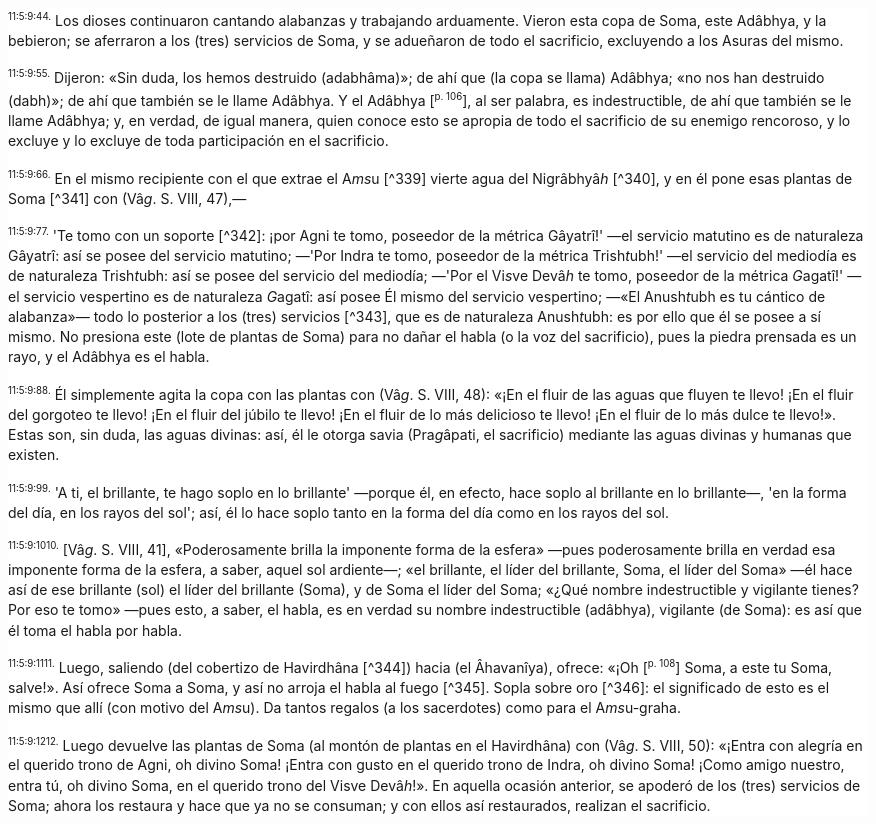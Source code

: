 <span id="v11_5_9_44"><sup><small>11:5:9:44.</small></sup></span> Los dioses continuaron cantando alabanzas y trabajando arduamente. Vieron esta copa de Soma, este Adâbhya, y la bebieron; se aferraron a los (tres) servicios de Soma, y ​​se adueñaron de todo el sacrificio, excluyendo a los Asuras del mismo.

<span id="v11_5_9_55"><sup><small>11:5:9:55.</small></sup></span> Dijeron: «Sin duda, los hemos destruido (adabhâma)»; de ahí que (la copa se llama) Adâbhya; «no nos han destruido (dabh)»; de ahí que también se le llame Adâbhya. Y el Adâbhya <span id="p106">[<sup><small>p. 106</small></sup>]</span>, al ser palabra, es indestructible, de ahí que también se le llame Adâbhya; y, en verdad, de igual manera, quien conoce esto se apropia de todo el sacrificio de su enemigo rencoroso, y lo excluye y lo excluye de toda participación en el sacrificio.

<span id="v11_5_9_66"><sup><small>11:5:9:66.</small></sup></span> En el mismo recipiente con el que extrae el A<i>m</i><i>s</i>u [^339] vierte agua del Nigrâbhyâ<i>h</i> [^340], y en él pone esas plantas de Soma [^341] con (Vâ<i>g</i>. S. VIII, 47),—

<span id="v11_5_9_77"><sup><small>11:5:9:77.</small></sup></span> 'Te tomo con un soporte [^342]: ¡por Agni te tomo, poseedor de la métrica Gâyatrî!' —el servicio matutino es de naturaleza Gâyatrî: así se posee del servicio matutino; —'Por Indra te tomo, poseedor de la métrica Trish<i>t</i>ubh!' —el servicio del mediodía es de naturaleza Trish<i>t</i>ubh: así se posee del servicio del mediodía; —'Por el Vi<i>s</i>ve Devâ<i>h</i> te tomo, poseedor de la métrica <i>G</i>agatî!' —el servicio vespertino es de naturaleza <i>G</i>agatî: así posee Él mismo del servicio vespertino; —«El Anush<i>t</i>ubh es tu cántico de alabanza»— todo lo posterior a los (tres) servicios [^343], que es de naturaleza Anush<i>t</i>ubh: es por ello que él se posee a sí mismo. No presiona este (lote de plantas de Soma) para no dañar el habla (o la voz del sacrificio), pues la piedra prensada es un rayo, y el Adâbhya es el habla.

<span id="v11_5_9_88"><sup><small>11:5:9:88.</small></sup></span> Él simplemente agita la copa con las plantas con (Vâ<i>g</i>. S. VIII, 48): «¡En el fluir de las aguas que fluyen te llevo! ¡En el fluir del gorgoteo te llevo! ¡En el fluir del júbilo te llevo! ¡En el fluir de lo más delicioso te llevo! ¡En el fluir de lo más dulce te llevo!». Estas son, sin duda, las aguas divinas: así, él le otorga savia (Pra<i>g</i>âpati, el sacrificio) mediante las aguas divinas y humanas que existen.

<span id="v11_5_9_99"><sup><small>11:5:9:99.</small></sup></span> 'A ti, el brillante, te hago soplo en lo brillante' —porque él, en efecto, hace soplo al brillante en lo brillante—, 'en la forma del día, en los rayos del sol'; así, él lo hace soplo tanto en la forma del día como en los rayos del sol.

<span id="v11_5_9_1010"><sup><small>11:5:9:1010.</small></sup></span> \[Vâ<i>g</i>. S. VIII, 41\], «Poderosamente brilla la imponente forma de la esfera» —pues poderosamente brilla en verdad esa imponente forma de la esfera, a saber, aquel sol ardiente—; «el brillante, el líder del brillante, Soma, el líder del Soma» —él hace así de ese brillante (sol) el líder del brillante (Soma), y de Soma el líder del Soma; «¿Qué nombre indestructible y vigilante tienes? Por eso te tomo» —pues esto, a saber, el habla, es en verdad su nombre indestructible (adâbhya), vigilante (de Soma): es así que él toma el habla por habla.

<span id="v11_5_9_1111"><sup><small>11:5:9:1111.</small></sup></span> Luego, saliendo (del cobertizo de Havirdhâna [^344]) hacia (el Âhavanîya), ofrece: «¡Oh <span id="p108">[<sup><small>p. 108</small></sup>]</span> Soma, a este tu Soma, salve!». Así ofrece Soma a Soma, y ​​así no arroja el habla al fuego [^345]. Sopla sobre oro [^346]: el significado de esto es el mismo que allí (con motivo del A<i>m</i><i>s</i>u). Da tantos regalos (a los sacerdotes) como para el A<i>m</i><i>s</i>u-graha.

<span id="v11_5_9_1212"><sup><small>11:5:9:1212.</small></sup></span> Luego devuelve las plantas de Soma (al montón de plantas en el Havirdhâna) con (Vâ<i>g</i>. S. VIII, 50): «¡Entra con alegría en el querido trono de Agni, oh divino Soma! ¡Entra con gusto en el querido trono de Indra, oh divino Soma! ¡Como amigo nuestro, entra tú, oh divino Soma, en el querido trono del Visve Devâ<i>h</i>!». En aquella ocasión anterior, se apoderó de los (tres) servicios de Soma; ahora los restaura y hace que ya no se consuman; y con ellos así restaurados, realizan el sacrificio.


[^228]: 68:3 El rey Purûravas, de la raza lunar de reyes, es considerado el p. 69 hijo de Budha (el planeta Mercurio, e hijo de Soma). Sobre este mito (basado en el himno <i>Ri</i>g-veda S. X, 95) véase el Prof. Max Müller, Ensayos de Oxford (1856), pág. 61 ss.; (reimpreso en Chips de un taller alemán, II, pág. 102 y siguientes); A. Kuhn, Arte de morir del fuego y del terror de los dioses, pág. 81 ss. (2ª ed. pág. 73 y siguientes); Weber, India. Streifen I, pág. 16 ss.; KF Geldner, en Estudios védicos de Pischel y Geldner I, pág. 244 ss.; cf. H. Oldenberg, La religión de los Vedas, pág. 213.
[^229]: 69:1 Vaitasena da<i>n</i><i>d</i>ena hatâd,—vaitaso da<i>n</i><i>d</i>a<i>h</i> pu<i>m</i>vya<i>ñ</i><i>g</i>anasya nâma; ukta<i>m</i> hi Yâskena, <i>s</i>epo vaitasa iti pu<i>m</i>spra<i>g</i>ananasyeti (Nir. III, 22), Sây.
[^230]: 69:2 Akâmâm kâmarahitâm suratâbhilâsharahitâm <i>k</i>a mâm mâ sma nipadyâsai nig<i>ri</i>hya mâm prâpnuyâh</i>, Sây.
[^231]: 69:3 Los Gandharvas son los compañeros y esposas naturales de las Apsaras o ninfas.
[^232]: 69:4 Literalmente, 'mi hijo', —madîya<i>m</i> putratvena svîk<i>ri</i>tam ura<i>n</i>advayam, Sây.
[^233]: 70:1 Cf. C. Gaedicke, Der Accusativ im Veda (1880), pág. 211. Los traductores anteriores habían asignado las palabras 'punar emi' (regreso) a Urva<i>s</i>î; y en vista del pasaje correspondiente en el [párrafo 13](Book_5_11_5#v11_5_1_13), la nueva interpretación es un poco dudosa.
[^234]: 70:2 El texto tiene 'âti', algún tipo de ave acuática—<i>g</i>ala<i>k</i>arapakshivi<i>s</i>esha<i>h</i>, Sây.—(probablemente Gr. νῆσσα; Lat. anas, anat-is; Anglo-S. æned, Germ. Ente).
[^235]: 70:3 Es decir, se hicieron visibles, o más bien reconocibles para él al mostrarse en sus formas reales, —pakshirûpa<i>m</i> vihâya svakîyena rûpe<i>n</i>a prâdur babhûvu<i>h</i>, Sây.—En las obras de Kâlidâsa, tanto Urva<i>s</i>î como <i>S</i>akuntalâ se vuelven invisibles mediante un velo mágico (tiraskari<i>n</i>î, 'hacer invisible') con el que se ha comparado el velo mágico por el cual las doncellas cisne cambian de forma. A. Weber, Ind. Stud. I, pág. 197; A. Kuhn, Herabkunft, pág. 91.
[^236]: 70:4 Manasâ tish<i>th</i>a ghore,—posiblemente pueda significar, 'Oh cruel, sé constante en (tu) mente;' o, como Kuhn lo entiende, 'presta atención, oh cruel'. Sâya<i>n</i>a, sin embargo, lo entiende como arriba.
[^237]: 71:1 Esta es una traducción dudosa (Max Müller; Gespiele, A. Weber) de 'sudeva', —Göttergenoss (el compañero de los dioses), Kuhn; 'el que anteriormente fue favorecido por los dioses', Grassmann; Sudeva, Ludwig.
[^238]: 71:2 O caerá (Max Müller, Weber); se precipitará hacia su destrucción, Kuhn; date prisa, Grassmann; Piérdete, Ludwig; arrojarse al abismo, Geldner;—'mahâprasthâna<i>m</i> kuryât' (emprenderá el gran viaje, es decir, morirá), Sâya<i>n</i>a. El Brâhma<i>n</i>a parece proponer dos traducciones diferentes: arrojarse al suelo (ahorcarse) o comenzar a avanzar.
[^239]: 71:3 Nir<i>ri</i>ti es la diosa de la decadencia o la muerte.
[^240]: 71:4 El significado de «sâlâv<i>ri</i>ka», también escrito «<i>s</i>âlâv<i>ri</i>ka» (? lobos domésticos), es dudoso; cf. H. Zimmer, Altindisches Leben, pág. 8. El profesor Weber, Ind. Stud. I, pág. 413, sugiere que podría referirse a «wehrwolves».
[^241]: 72:1 Las palabras «râtrî<i>h</i> <i>s</i>arada<i>s</i> <i>k</i>atasra<i>h</i>» también pueden interpretarse en el sentido de «cuatro noches de otoño» (Max Müller, A. Kuhn). Huelga decir que «noches» significa días y noches, y «otoños» años. Sâya<i>n</i>a interpreta el pasaje en el sentido de «cuatro deliciosos otoños o años (râtrî<i>h</i> ramayitrî<i>h</i>)».
[^242]: 72:2 Literalmente, camino (o sigo, sigo) satisfecho con ello. El profesor Geldner, sin embargo, lo interpreta en un sentido irónico: «das Bischen liegt mir jetzt noch schwer im Magen» («aún ahora tengo bastante con esa pequeña cosa»).
[^243]: 72:3 Es decir, los teólogos del Rig-veda. Como señala el profesor Weber, el himno al que se refiere la versión aceptada no consta de quince, sino de dieciocho versos, tres de los cuales, por lo tanto, parecen ser de origen posterior (aunque, por supuesto, podrían pertenecer a una recensión distinta a la mencionada por el brahmán).
[^244]: 72:4 O, según el profesor Geldner, “Entonces tocó su corazón (despertó su compasión)”.
[^245]: 72:5 Literalmente, la noche más larga del año, es decir, la noche número 360, la última noche de un año a partir de ahora, o, esta noche del año que viene: es la noche que completa el año, así como 'la quinta' completa el número 'cinco';—sa<i>m</i>vatsaratamî<i>m</i> sa<i>m</i>vatsarapûra<i>n</i>îm antimâ<i>m</i> râtrim, Sây. Cf. Delbrück, Altind. Sintaxis, pág. 195.
[^246]: 72:6 El primero de los tres es el sexto de los tres, Sây.
[^247]: 73:1 Así también A. Kuhn, y Sâya<i>n</i>a, tato hainam ekam û<i>k</i>ur etat, prapadyasveti,—enam Purûravasa<i>m</i> tatratyâ <i>g</i>anâ idam ekam û<i>k</i>u<i>h</i>, Sây.—La palabra 'ekam' también podría tomarse junto con 'enam' (Max Müller, Weber, Geldner),—'le dijeron esto a él solo' (? le ordenaron entrar solo sin sus asistentes).
[^248]: 73:2 Véase arriba, [párrafo 4](Book_5_11_5#v11_5_1_4) y nota sobre la [pág. 70](#p70). Según la otra interpretación, tendríamos que traducir: —Luego depositó el fuego en el bosque y se fue a la aldea solo con el niño, pensando: «Volveré». [Regresó] y ¡he aquí!, había desaparecido.
[^249]: 74:1 Es decir, un batidor usado para producir fuego; véase parte i, pág. 275; pág. 294, nota 3.
[^250]: 74:2 El Vai<i>s</i>vadeva, o el primero de los cuatro sacrificios estacionales, requiere las siguientes oblaciones: 1. un pastel sobre ocho tiestos para Agni; 2. un pap para Soma; 3. un pastel sobre doce u ocho tiestos para p. 75 Savit<i>ri</i>; 4. un pap para Sarasvatî; 5. un pap para Pûshan—estas primeras cinco oblaciones se repiten en todas las ofrendas estacionales; 6. un pastel sobre siete tiestos para los Maruts; 7. un plato de cuajada coagulada para el Vi<i>s</i>ve Devâ<i>h</i>; 8. un pastel sobre un tiesto para el Cielo y la Tierra.
[^251]: 75:1 Parecería más bien que lo que se entiende aquí por «sa<i>m</i>dhi» no son las articulaciones en sí, sino las extremidades (en sentido anatómico) entre ellas. Lo mismo ocurre con «trishandhi» en el [párrafo 7](Book_5_11_5#v11_5_2_7).
[^252]: 75:2 Es decir, es una ofrenda en voz baja; las dos fórmulas, con excepción del Om final y Vausha<i>t</i>, se pronuncian en voz baja. Todos los pasteles en un mismo tiesto (excepto los de Varu<i>n</i>a) corresponden a esta descripción; Kâty. <i>S</i>r. IV, 5, 3; Â<i>s</i>v. <i>S</i>r. II, 15, 5; cf. <i>S</i>at. Br. II, 4, 3, 8.
[^253]: 75:3 Es decir, no está claramente definido; la palabra 'dos', que generalmente se restringe al antebrazo, también se usa para todo el brazo, e incluso para la parte superior del brazo.
[^254]: 75:4 El Varu<i>n</i>apraghâsâ<i>h</i>, o segundo sacrificio estacional, tiene las siguientes oblaciones: 1-5. las oblaciones comunes; 6. un pastel sobre doce tiestos para Indra y Agni; 7. 8. dos platos de cuajada coagulada para Varu<i>n</i>a y los Maruts respectivamente; 9. un pastel sobre un tiesto para Ka (Pra<i>g</i>âpati).
[^255]: 76:1 El Sâkamedhâ<i>h</i>, o tercer sacrificio estacional, consiste en las siguientes oblaciones: 1. un pastel sobre ocho tiestos para Agni Anîkavat; 2. 3. paps para el Maruta<i>h</i> Sâ<i>m</i>tapanâ<i>h</i> y el Maruta<i>h</i> G<i>ri</i>hamedhina<i>h</i>; 4. un pastel sobre siete tiestos para el Maruta<i>h</i> Krî<i>d</i>ina<i>h</i>; 5. un pap para Aditi. Luego sigue la Gran Oblación que consiste en 6-10, las cinco oblaciones comunes; 11. un pastel sobre doce tiestos para Indra y Agni; 12. un pap para Mahendra; y 13. un pastel en un tiesto para Vi<i>s</i>vakarman. Luego sigue el Pit<i>ri</i>ya<i>g</i><i>ñ</i>a.
[^256]: 76:2 O, según Sâya<i>n</i>a, uno se oprime o se calienta debido a la proximidad del corazón y el fuego digestivo,—urasâ h<i>ri</i>daya-sambandhâ<i>g</i> <i>g</i>a<i>th</i>arasannive<i>s</i>â<i>k</i> <i>k</i>a sa<i>m</i>tâpana-vishayatvam.
[^257]: 76:3 Esta ofrenda de un pastel a Aditi, mencionada en Kâty. Sr. V, 7, 2, no se menciona en el relato del Brâhma<i>n</i>a sobre el Sâkamedhâ<i>h</i> (véase II, 5, 3, 20).
[^258]: 77:1 La Sunâsîrîya, o última ofrenda estacional, consiste en—1-5. las oblaciones comunes; 6. la torta <i>S</i>unâsîrîya</i> en doce tiestos; 7. una oblación de leche a Vâyu; 8. una torta en un tiesto a Sûrya.
[^259]: 77:2 Las ofrendas estacionales se realizan de manera de dejar un intervalo de cuatro meses entre ellas; la cuarta cae exactamente un año después de la primera; por lo tanto, toda la celebración consiste, por así decirlo, en tres períodos de cuatro meses cada uno, con dos uniones entre ellos; correspondientes a la formación de los brazos y las piernas.
[^260]: 77:3 De las cinco oblaciones comunes a los cuatro sacrificios, una —la torta a Savitri— es una ofrenda en voz baja (Kâty. Sr. IV, 5, 5; Â<i>s</i>v. <i>S</i>r. II, 15, 7), al igual que las tortas de un solo kapâla, de las cuales hay una en cada sacrificio. Según Sâya<i>n</i>a, el primer y el último sacrificio estacional solo tienen estos dos Upâm<i>s</i>uyâ<i>g</i>as, mientras que el segundo y el tercero tienen cada uno una oblación adicional en voz baja, pero no las especifica. Esto es, sin embargo, un error, ya que Kâtyâyana, <i>S</i>r. IV, 5, 6, 7, establece claramente que las dos oblaciones adicionales en voz baja son el Vai<i>s</i>vadevî payasyâ en la primera, y la oblación a Vâyu en la última, <i>K</i>âturmâsya.
[^261]: 78:1 Según Sâya<i>n</i>a, esto se refiere al primer y al último sacrificio estacional, puesto que no se requiere uttaravedi para estos, y por lo tanto solo se trata de la simple conducción del fuego hacia el hogar Âhavanîya; mientras que el comentario sobre Katy. V, 4, 6, por el contrario, lo refiere solo a los otros dos, porque allí tiene lugar una doble conducción.
[^262]: 78:2 O, como lo entiende Sâya<i>n</i>a, el hombre camina sobre dos pies.
[^263]: 78:3 El <i>K</i>atush<i>t</i>oma, propiamente dicho, es el término técnico para la disposición de los Stotras de un sacrificio Soma, mediante la cual se cantan en estomas, o formas de himno, aumentando sucesivamente en cuatro versos. Se mencionan dos disposiciones de este tipo (de cuatro y seis estomas diferentes, respectivamente): una para un sacrificio Agnish<i>t</i>oma y la otra para un Sho<i>d</i>a<i>s</i>in. Véase la nota sobre [XIII, 3, 1, 4](Book_5_13_3#v13_3_1_4).
[^264]: 78:4 Estos 362 versos del B<i>ri</i>hatî (de 36 sílabas cada uno) ascenderían a 13.032 sílabas; y, como los versos de los cuatro metros mencionados suman en conjunto 148 sílabas, esta cantidad está contenida en los primeros 88 veces, dejando sólo ocho restantes; una discrepancia tan leve no se considera de importancia en tales cálculos.
[^265]: 78:5 Es decir, un año de 360 ​​días; y si, como lo hace Sâya<i>n</i>a (en la pág. 79 de acuerdo con los cálculos del Libro X), el año se identifica con el altar del fuego, un mahâvedi que contiene 360 ​​ladrillos Ya<i>g</i>ushmatî.
[^266]: 79:1 Sâya<i>n</i>a nos recuerda que el Mahâvrata-sâman consta de cinco partes en cinco estomas diferentes (Triv<i>ri</i>t, etc., ver parte iv, pág. 282, nota 4), cuyos versos, sumados (9, 15, 17, 25, 21), dan 87, cantidad que, de manera aproximada, debe tomarse como idéntica a la de 88 obtenida en la nota [^264] de la última página.
[^267]: 79:2 Es decir, porque la cantidad total de Brihatîs (362) excede en dos el número de días del año.
[^268]: 79:3 Sâya<i>n</i>a interpreta «brahmodyam agnihotram» en conjunto, en el sentido de «la verdad sagrada» respecto a (o en la forma de) el Agnihotra: agnihotravishaya<i>m</i> brahmodya<i>m</i> brahmatattvasya rûpa<i>m</i> pratipâdyate yena tad vividishâmi tadvishaya<i>m</i> vedane<i>k</i>_kh<i>â</i>m_ karishyâmîtyâdinâbhiprâye<i>n</i>âgata<i>h</i>. A menos que «brahmodyam» pueda interpretarse como adjetivo, no veo cómo es posible adoptar la interpretación de Sâya<i>n</i>a.
[^269]: 79:4 Sobre dejar caer la luz de una paja ardiendo sobre la leche para ver si está lista, véase II, 3, 1, 16.
[^270]: 80:1 Es decir, con la cuchara para mojar (sruva) en el cucharón (agnihotrahavanî), véase II, 3, 1, 17.
[^271]: 80:2 Mientras lleva la oblación al Âhavanîya, sostiene la cuchara a nivel de su boca, excepto cuando está en una línea entre los dos fuegos, entonces por un momento baja la cuchara de manera que quede a nivel de su ombligo.
[^272]: 80:3 Esto se refiere a colocar la cuchara que contenía la leche sobre el manojo de hierba antes de la segunda libación; cf. II, 3, 1, 17. También se podría traducir, '¿qué es eso (o significa) que lo pusiste?'
[^273]: 80:4 Así Sâya<i>n</i>a,—apaikshish_th<i>â</i>h_ gârhapatasyaiksha<i>n</i>am k<i>ri</i>tavân asi.
[^274]: 81:1 Véase la leyenda, I, 8, 1, 1 seqq.
[^275]: 81:2 Es decir, según Sâya<i>n</i>a, 'el cielo se alió con Vâyu, el viento', —vâyunâ sa<i>m</i>s<i>ri</i>sh<i>t</i>â dyau<i>h</i>.
[^276]: 82:1 Se supone que los antepasados ​​​​difuntos residen en la región sur.
[^277]: 82:2 Él, el bhagavann Uddâlaka, bhavatoktam, está en paz (? saha) y su poder lo llena de júbilo (? hy uktavân) y su poder lo llena de júbilo (? hy uktavân).
[^278]: 83:1 Es decir, el mismo Sacrificador.
[^279]: 84:1 En el momento de la disolución (layakâle) pasan al viento; y en el momento de la creación (s<i>ri</i>sh<i>t</i>ikâle) son creados de nuevo, Sây.
[^280]: 85:1 Es decir, como el representante del Brahman, o espíritu del mundo.
[^281]: 85:2 Yadaiva<i>m</i> nâvakshya<i>h</i> yadaivam a<i>g</i><i>ñ</i>âna<i>m</i> nâvishkaroshi to mûrdhâ vyapatishyat, mûrdhâ(va)patana<i>m</i> sva<i>g</i><i>ñ</i>ânapraka<i>t</i>anenâtrabhavata<i>h</i> parih<i>ri</i>tam iti, Sây.—Prof. Delbrück, Altind. Syntax, pág. 366, toma 'vi-pat' en el sentido de—(tu cabeza habría) volado en pedazos, o reventado; lo cual es de hecho posible; cf. XI, 4, I, 9.
[^282]: 85:3 Cf. F. Max Müller, 'India, ¿qué puede enseñarnos?' p. 65 y sig.
[^283]: 86:1 Con este capítulo compárese Paraskara Gr<i>ri</i>hyasûtra II, 2, 17 seqq.; Â<i>s</i>valâyana G<i>ri</i>hyasûtra I, 20 ss.; <i>S</i>âṅkhâyana G<i>ri</i>hyasûtra II, 1 y siguientes.
[^284]: 86:2 Es decir, para el estudio religioso (teológico): 'He venido para ser un estudiante'. —Sâya<i>n</i>a toma el aoristo 'âgâm' en sentido optativo 'que pueda entrar (u obtener)'—brahma<i>k</i>âri<i>n</i>o bhâvo brahma<i>k</i>arya<i>m</i> tad âgâ<i>m</i> prâpnuyâm.
[^285]: 86:3 Vidusho'py etat phalam âha, en su lugar, evam uktârtha<i>m</i> yo veda <i>g</i>ânâti so'py ârti<i>m</i> na prâpnotîty artha<i>h</i>, Sây.
[^286]: 87:1 '¡No duermas durante el día!' Pâr., Â<i>s</i>v.
[^287]: 87:2 Para este verso, también llamado Gâyatrî (<i>Ri</i>g-veda S. III, 62, 10), véase II, 3, 4, 39.
[^288]: 87:3 Sâya<i>n</i>a toma esto en el sentido de 'algunos sólo enseñan esta (fórmula) un año después (o, después del primer año)'—purâ pûrvasminn upanayanâd ûrdhvabhâvini sa<i>m</i>vatsarakâleऽtî<i>t</i>e sati tam etâ<i>m</i> gâyatrim anvâhu<i>h</i>, ke<i>k</i>id â<i>k</i>âryâ upadi<i>s</i>anti.
[^289]: 88:1 Literalmente, hecho igual o correspondiente a un año,—Sa<i>m</i>vatsarâtmanâ kâlena samyakpari k</i><i>kh</i>innâ h</i>alu garbhâ vyaktâvayavâ h</i>santa h</i>prag</i>âyante utpadyante; Éste es el upanayananatanaram que he estado esperando desde mis últimos días, mis queridos.
[^290]: 88:2 Â<i>k</i>âryo mâ<i>n</i>avakam upanîya samîpavartinâ tena garbhî bhavati garbhavân bhavati, ki<i>m</i> k<i>ri</i>tvâ, âtmîya<i>m</i> dakshi<i>n</i>a<i>m</i> hasta<i>m</i> <i>s</i>ishyamastaka p. 89 âdhâya nikshipya; sa garbharûpo mâ<i>n</i>avakas t<i>ri</i>tîyasyâ<i>m</i> râtrau vyatîtâyâ<i>m</i> <i>g</i>âyate â<i>k</i>âryâd utpadyate, <i>g</i>âta<i>s</i> <i>k</i>a â<i>k</i>ârye<i>n</i>opadish<i>t</i>ayâ sâvitryâ sahita san brâhma<i>n</i>o bhavati sâvitrîrûpa<i>m</i> <i>k</i>a brahmâdhîta iti brâhma<i>n</i>a iti vyutpatti<i>h</i>, brâhma<i>n</i>a<i>g</i>âtitvam asya sampannam ity artha<i>h</i>, Sây.
[^291]: 89:1 Es decir, inmediatamente después de poner en movimiento los 'batidores'.
[^292]: 89:2 El Gâyatrî (Sâvitrî) consta de tres pâdas octosílabos, que forman dos medios versos de dos y un pâda respectivamente; mientras que un Anush<i>t</i>ubh (Sâvitrî) constaría de cuatro pâdas octosílabos, dos de los cuales forman un medio verso.
[^293]: 90:1 Es decir, el aliento de la boca y el de la nariz.
[^294]: 91:1 A saber, ni el Shodās, en el que a los doce stotras y pág. 92 astras del Agnishātāma y a los quince cantos del Ukthya se añade un decimosexto; ni el Atirātra, que tiene trece cantos y recitaciones adicionales, a saber, tres rondas nocturnas de cuatro cantos cada una, y un canto crepuscular, seguido del Âsvina-sāstra, recitado por el Hotri. No se tiene en cuenta aquí ni el Atyagnishātāma de trece cantos, ni el Aptoryāma, que añade cuatro cantos más a los del Atirātra. Cf. parte ii, pág. 397, nota 2.
[^295]: 92:1 O, quizás, más bien, en sus días anteriores al quincuagésimo (arvâkpâ<i>ñ</i><i>k</i>â<i>s</i>eshv aha<i>h</i>su), St. Petersb. Dict.
[^296]: 92:2 El Â<i>s</i>vina-<i>s</i>astra, con cuya recitación, por el Hot<i>ri</i>, concluye el Atirâtra, sustituye, y es, de hecho, p. 93 mera modificación, al Prâtar-anuvâka, o letanía matutina (véase parte ii, p. 229, nota 2), con el que se inaugura un sacrificio de Soma ordinario. Al igual que este, su parte principal consta de tres secciones, llamadas kratu, con himnos y versos sueltos dirigidos a las deidades «que llegan pronto», Agni, Ushas y los dos A<i>s</i>vins. El conjunto debe constar de no menos de mil B<i>ri</i>hatîs, es decir, el texto completo debe sumar al menos 36.000 sílabas. Para una descripción completa de este <i>S</i>astra, véase la traducción de Haug de Ait. Br., pág. 268.
[^297]: 93:1 Mientras el Hot<i>ri</i> está recitando el Â<i>s</i>vina-sastra, su primer asistente, el Pra<i>s</i>âst<i>ri</i> (o, como se le llama más comúnmente, el Maitrâvaru<i>n</i>a), debe repetir el Prâtar-anuvâka en voz baja.
[^298]: 93:2 Los himnos y versos separados de cada una de las tres secciones (Âgneya-, Ushasya- y Â<i>s</i>vina-kratu) del Â<i>s</i>vina-<i>s</i>astra (así como del Prâtar-anuvâka) están organizados de acuerdo a los siete metros principales (gâyatrî, anush<i>t</i>ubh, trish<i>t</i>ubh, b<i>ri</i>hatî, ush<i>n</i>ih, <i>g</i>agatî y paṅkti), formando otras tantas subdivisiones de las tres secciones.
[^299]: 93:3 Es decir, el primer asistente del sacerdote Adhvaryu; este último debe responder (pratigara) a los llamados del Hotri (ver parte ii, pág. 326, nota 1) al principio y al final del Sastra, y sentarse durante las recitaciones (III, 9, 3, 11).
[^300]: 93:4 Véase III, 9, 2, 13 y sigs.
[^301]: 94:1 Yathayatanam eva prak<i>ri</i>tau yasmin kale hüyeta tathaiva hutvâ, Sây.
[^302]: 94:2 Véase IV, 1, 1, 22 seqq.; 1, 2, 21 y sigs.
[^303]: 94:3 Véase II, 1, 2, 3, con nota al respecto.
[^304]: 94:4 Es decir, después de completar el Â<i>s</i>vina-<i>s</i>astra, haber ofrecido a los A<i>s</i>vins algo del Soma que había estado en pie 'durante el día anterior'.
[^305]: 94:5 A saber: el Aindravyayava, Maitravaru<i>n</i>a, etc., véase IV, I, 3, 1 seqq.
[^306]: 94:6 Véase IV, 2, 5, 1 seqq.
[^307]: 94:7 Llamado 'savanasantani' (? es decir, continuidad de la presión) por Kâty., XXIV, 4, 1.
[^308]: 95:1 Sâya<i>n</i>a interpreta: —conocemos el extenso hilo sacrificial de estos (días); y los Dânavas (Asuras) ya no nos confunden. En ese caso, el orden de las palabras sería extremadamente irregular.
[^309]: 95:2 Kâsh<i>th</i>abh<i>ri</i>ta<i>h</i>, â<i>g</i>yantâ (!) kâsh<i>th</i>âni tâni bihhratîti kâsh<i>th</i>abh<i>ri</i>ta<i>h</i> svâdasa<i>m</i> (? <i>kh</i>ândasa<i>m</i>) pûrvapadasya hrasvatvam, â<i>g</i>idhâvana<i>m</i> k<i>ri</i>tavato hayân a<i>s</i>vân, Sây. Según esta autoridad, el significado general del verso es que así como los caballos (del rey), cuando han realizado su tarea, son vertidos sobre ellos bebidas dulces, y así obtienen el deseo de sus corazones, así también los dioses, al realizar una sesión de sacrificio de cien Atirâtras, de acuerdo con las instrucciones de Pra<i>g</i>âpati, disipan la oscuridad y obtienen el mundo del cielo.
[^310]: 95:3 O quizás, desde una copa de agua en adelante,—aharahar dadyâd p. 96 iti humano uddi<i>s</i>ya odapâtrât udakapûritam pâtram udapâtram udakapâtrâvadhi yad odanâdika<i>m</i> dadyât sa humanyaya<i>g</i><i>m</i>a ity artha<i>h</i>, Sây.—Cf. J. Muir, Orig. Textos sánscritos, vol. iii, pág. 18 ss.
[^311]: 96:1 Al hacer ofrendas a los antepasados ​​fallecidos (inmediatamente anteriores), se vierte agua para que se laven, tanto al principio como al final de la ceremonia; véase II, 4, 2, 16; 23; II, 6, 1, 34; 41, donde cada vez se dice que esto se hace 'así como uno vierte agua para (un invitado) que va a llevar (o ha llevado) comida consigo;'—pit<i>rî</i>n uddi<i>s</i>ya pratyaha<i>m</i> svadhâkâre<i>n</i>a annâdikam udapâtraparyanta<i>m</i> dadyât, Sây.
[^312]: 96:2 Aparentemente el tronco de madera colocado en el Gârhapatya después de completarse la ofrenda.
[^313]: 97:1 Aprâptasya phalasya prâptir yoga<i>h</i> tasya paripâlana<i>m</i> kshema<i>h</i>, Sây.
[^314]: 98:1 Los Anu<i>s</i>âsanâni, según Sâya<i>n</i>a, son los seis Vedâṅgas, o reglas de gramática, etimología, etc.
[^315]: 98:2 Por vidyâ<i>h</i>, según Sâya<i>n</i>a, deben entenderse los sistemas filosóficos Nyâya, Mîmâ<i>m</i>sa, etc. Sin embargo, es más probable que se refiera a ciencias especiales como la «sarpavidyâ» (ciencia de las serpientes); cf. [XIII, 4, 3, 9](Book_5_13_4#v13_4_3_9) ss.
[^316]: 98:3 Vâkovâkyam, aparentemente un discurso teológico especial, o discursos, similar (si no idéntico) a los numerosos Brahmodya, o disputas sobre asuntos espirituales. Como ejemplo de dicho diálogo, Sâya<i>n</i>a menciona el diálogo entre Uddâlaka Âru<i>n</i>i y Svaidâya<i>n</i>a Gautama, [XI, 4, 1, 4](Book_5_11_4#v11_4_1_4) ss.
[^317]: 98:4 Itihâsa-purâ<i>n</i>a: los Itihâsa, según Sâya<i>n</i>a, son mitos o relatos cosmológicos, como «En el principio, este universo no era más que agua», etc.; mientras que, como ejemplo del Purâ<i>n</i>a (historias de tiempos antiguos, purâtanapurushav<i>ri</i>ttânta), menciona la historia de los Purûravas y los Urva<i>s</i>î. Cf. Max Müller, Historia de la Literatura Sánscrita Antigua, pág. 40.
[^318]: 98:5 O bien, los Gâthâs y los Nârâ<i>s</i>a<i>m</i>sîs. Sâya<i>n</i>a, en primer lugar, toma los dos como uno solo, es decir, 'estrofas (o versos) que hablan sobre los hombres'; pero luego se refiere a la interpretación de otros, según la cual los Gâthâs son versos como el de 'la gran serpiente expulsada del lago' ([XI, 5, 5, 8](Book_5_11_5#v11_5_5_8)); mientras que los Nârâ<i>s</i>a<i>m</i>sîs serían (versos 'que hablan de los hombres') como el relativo a <i>G</i>aname<i>g</i>aya y sus caballos ([XI, 5, 5, 12](Book_5_11_5#v11_5_5_12)). En Aitareyâr. II, 3, 6, 8, Sâya<i>n</i>a cita 'prâta<i>h</i> prâtar an<i>ri</i>ta<i>m</i> to vadanti' como un ejemplo de un Gâthâ.